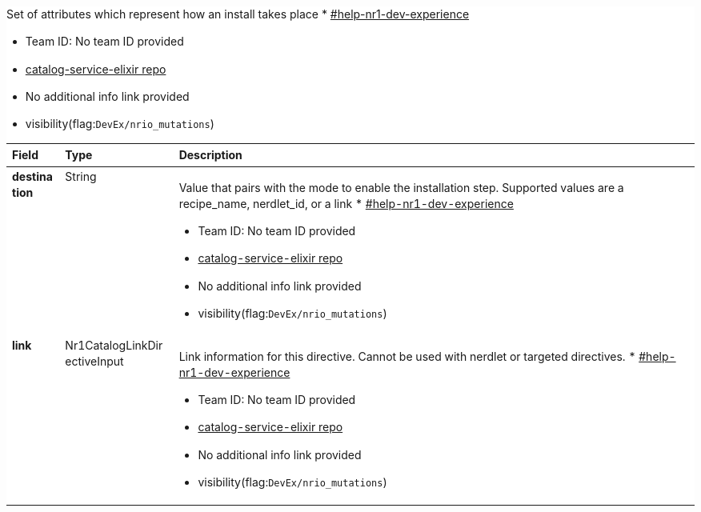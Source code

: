 Set of attributes which represent how an install takes place * [#help-nr1-dev-experience](https://newrelic.slack.com/archives/CPE597DNY)
 * Team ID: No team ID provided

* [catalog-service-elixir repo](https://source.datanerd.us/nr1-dev-experience/catalog-service-elixir)

* No additional info link provided

 * visibility(flag:`DevEx/nrio_mutations`)




<table>
<thead>
<tr>
<th colspan="2" align="left">Field</th>
<th align="left">Type</th>
<th align="left">Description</th>
</tr>
</thead>
<tbody>
<tr>
<td colspan="2" valign="top"><strong>destination</strong></td>
<td valign="top">String</td>
<td>

Value that pairs with the mode to enable the installation step. Supported values are a recipe_name, nerdlet_id, or a link * [#help-nr1-dev-experience](https://newrelic.slack.com/archives/CPE597DNY)
 * Team ID: No team ID provided

* [catalog-service-elixir repo](https://source.datanerd.us/nr1-dev-experience/catalog-service-elixir)

* No additional info link provided

 * visibility(flag:`DevEx/nrio_mutations`)



</td>
</tr>
<tr>
<td colspan="2" valign="top"><strong>link</strong></td>
<td valign="top">Nr1CatalogLinkDirectiveInput</td>
<td>

Link information for this directive. Cannot be used with nerdlet or targeted directives. * [#help-nr1-dev-experience](https://newrelic.slack.com/archives/CPE597DNY)
 * Team ID: No team ID provided

* [catalog-service-elixir repo](https://source.datanerd.us/nr1-dev-experience/catalog-service-elixir)

* No additional info link provided

 * visibility(flag:`DevEx/nrio_mutations`)

